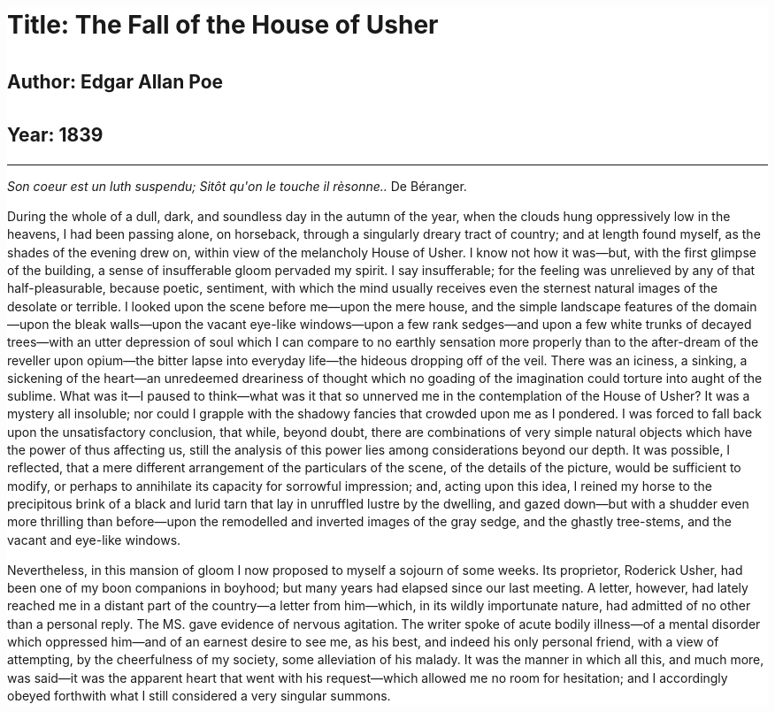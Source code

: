 # Title: The Fall of the House of Usher

## Author: Edgar Allan Poe

## Year: 1839

-------
*Son coeur est un luth suspendu;
Sitôt qu'on le touche il rèsonne..*
De Béranger.

During the whole of a dull, dark, and soundless day in the autumn of the year, when the clouds hung oppressively low in the heavens, I had been passing alone, on horseback, through a singularly dreary tract of country; and at length found myself, as the shades of the evening drew on, within view of the melancholy House of Usher. I know not how it was—but, with the first glimpse of the building, a sense of insufferable gloom pervaded my spirit. I say insufferable; for the feeling was unrelieved by any of that half-pleasurable, because poetic, sentiment, with which the mind usually receives even the sternest natural images of the desolate or terrible. I looked upon the scene before me—upon the mere house, and the simple landscape features of the domain—upon the bleak walls—upon the vacant eye-like windows—upon a few rank sedges—and upon a few white trunks of decayed trees—with an utter depression of soul which I can compare to no earthly sensation more properly than to the after-dream of the reveller upon opium—the bitter lapse into everyday life—the hideous dropping off of the veil. There was an iciness, a sinking, a sickening of the heart—an unredeemed dreariness of thought which no goading of the imagination could torture into aught of the sublime. What was it—I paused to think—what was it that so unnerved me in the contemplation of the House of Usher? It was a mystery all insoluble; nor could I grapple with the shadowy fancies that crowded upon me as I pondered. I was forced to fall back upon the unsatisfactory conclusion, that while, beyond doubt, there are combinations of very simple natural objects which have the power of thus affecting us, still the analysis of this power lies among considerations beyond our depth. It was possible, I reflected, that a mere different arrangement of the particulars of the scene, of the details of the picture, would be sufficient to modify, or perhaps to annihilate its capacity for sorrowful impression; and, acting upon this idea, I reined my horse to the precipitous brink of a black and lurid tarn that lay in unruffled lustre by the dwelling, and gazed down—but with a shudder even more thrilling than before—upon the remodelled and inverted images of the gray sedge, and the ghastly tree-stems, and the vacant and eye-like windows.

Nevertheless, in this mansion of gloom I now proposed to myself a sojourn of some weeks. Its proprietor, Roderick Usher, had been one of my boon companions in boyhood; but many years had elapsed since our last meeting. A letter, however, had lately reached me in a distant part of the country—a letter from him—which, in its wildly importunate nature, had admitted of no other than a personal reply. The MS. gave evidence of nervous agitation. The writer spoke of acute bodily illness—of a mental disorder which oppressed him—and of an earnest desire to see me, as his best, and indeed his only personal friend, with a view of attempting, by the cheerfulness of my society, some alleviation of his malady. It was the manner in which all this, and much more, was said—it was the apparent heart that went with his request—which allowed me no room for hesitation; and I accordingly obeyed forthwith what I still considered a very singular summons.
